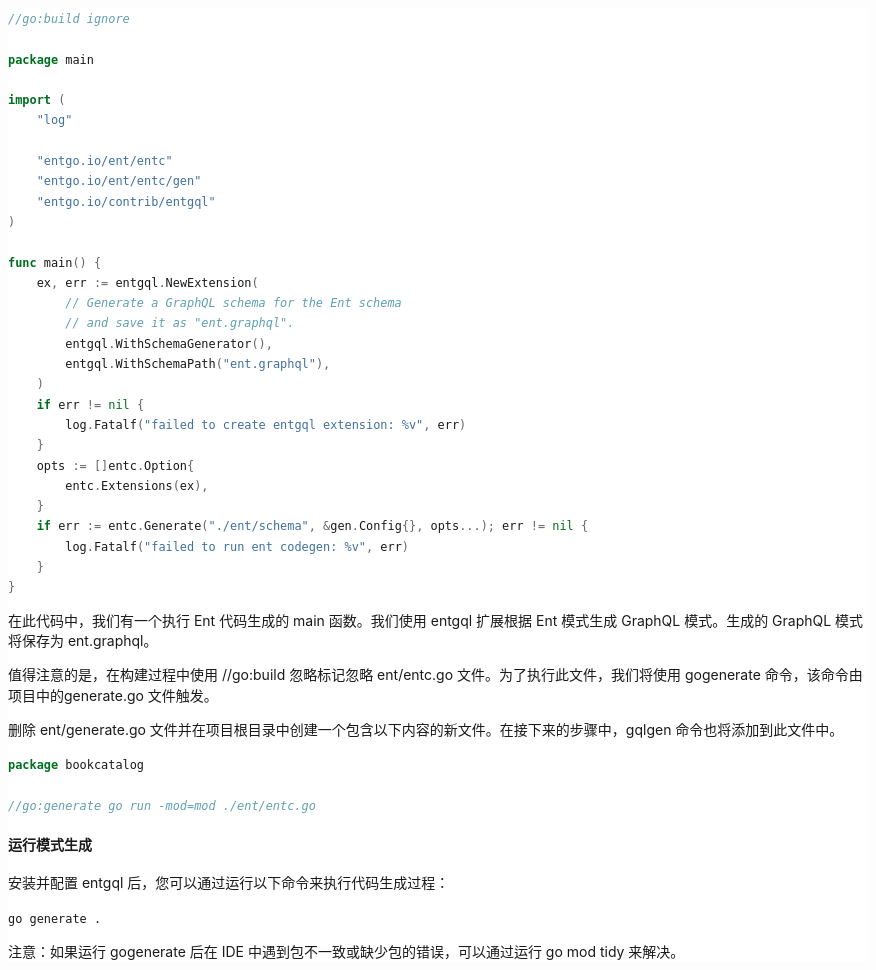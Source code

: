 ```go
//go:build ignore

package main

import (
    "log"

    "entgo.io/ent/entc"
    "entgo.io/ent/entc/gen"
    "entgo.io/contrib/entgql"
)

func main() {
    ex, err := entgql.NewExtension(
        // Generate a GraphQL schema for the Ent schema
        // and save it as "ent.graphql".
        entgql.WithSchemaGenerator(),
        entgql.WithSchemaPath("ent.graphql"),
    )
    if err != nil {
        log.Fatalf("failed to create entgql extension: %v", err)
    }
    opts := []entc.Option{
        entc.Extensions(ex),
    }
    if err := entc.Generate("./ent/schema", &gen.Config{}, opts...); err != nil {
        log.Fatalf("failed to run ent codegen: %v", err)
    }
}
```

在此代码中，我们有一个执行 Ent 代码生成的 main 函数。我们使用 entgql 扩展根据 Ent 模式生成 GraphQL 模式。生成的 GraphQL 模式将保存为 ent.graphql。

值得注意的是，在构建过程中使用 //go:build 忽略标记忽略 ent/entc.go 文件。为了执行此文件，我们将使用 gogenerate 命令，该命令由项目中的generate.go 文件触发。

删除 ent/generate.go 文件并在项目根目录中创建一个包含以下内容的新文件。在接下来的步骤中，gqlgen 命令也将添加到此文件中。

```go
package bookcatalog

//go:generate go run -mod=mod ./ent/entc.go
```

#### **运行模式生成**

安装并配置 entgql 后，您可以通过运行以下命令来执行代码生成过程：

```bash
go generate .
```

注意：如果运行 gogenerate 后在 IDE 中遇到包不一致或缺少包的错误，可以通过运行 go mod tidy 来解决。
